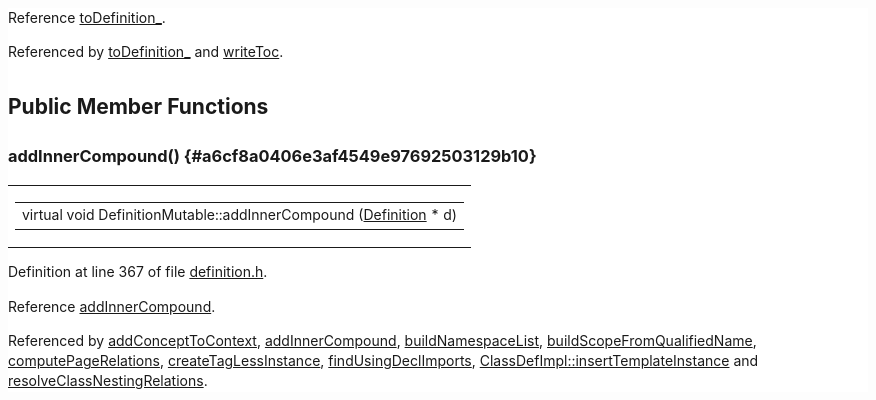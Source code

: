 </div>


<p>Reference <a href="#a648211c215471d74b9b7330c856bce35">toDefinition_</a>.</p>


<p>Referenced by <a href="#a648211c215471d74b9b7330c856bce35">toDefinition_</a> and <a href="#abd13c11e064870232bf9ccb814547c3f">writeToc</a>.</p>

</div>
</div>

</div>

<div class="doxySectionDef">

## Public Member Functions

### addInnerCompound() {#a6cf8a0406e3af4549e97692503129b10}

<div class="doxyMemberItem">
<div class="doxyMemberProto">
<table class="doxyMemberLabels">
<tr class="doxyMemberLabels">
<td class="doxyMemberLabelsLeft">
<table class="doxyMemberName">
<tr>
<td class="doxyMemberName">virtual void DefinitionMutable::addInnerCompound (<a href="/web-doxygen/docs/api/classes/definition">Definition</a> * d)</td>
</tr>
</table>
</td>
</tr>
</table>
</div>
<div class="doxyMemberDoc">



<p>Definition at line 367 of file <a href="/web-doxygen/docs/api/files/src/definition-h">definition.h</a>.</p>


<p>Reference <a href="#a6cf8a0406e3af4549e97692503129b10">addInnerCompound</a>.</p>


<p>Referenced by <a href="/web-doxygen/docs/api/files/src/doxygen-cpp/#a115ebb5e081b43164c747df76e55af9f">addConceptToContext</a>, <a href="#a6cf8a0406e3af4549e97692503129b10">addInnerCompound</a>, <a href="/web-doxygen/docs/api/files/src/doxygen-cpp/#a71f923667206aac9e24848997edd6d8b">buildNamespaceList</a>, <a href="/web-doxygen/docs/api/files/src/doxygen-cpp/#acc3d9699d44f100227430700d7c62a68">buildScopeFromQualifiedName</a>, <a href="/web-doxygen/docs/api/files/src/doxygen-cpp/#abc809fca2014e90fe0aee477a1964ed7">computePageRelations</a>, <a href="/web-doxygen/docs/api/files/src/doxygen-cpp/#ad4d18463536d31e211957c9151fdbac2">createTagLessInstance</a>, <a href="/web-doxygen/docs/api/files/src/doxygen-cpp/#a1db2f74ea53f449c9f3ad06cead61f7a">findUsingDeclImports</a>, <a href="/web-doxygen/docs/api/classes/classdefimpl/#af3eab25ba334db0ed299983b354a89cb">ClassDefImpl::insertTemplateInstance</a> and <a href="/web-doxygen/docs/api/files/src/doxygen-cpp/#a34157df0fe53d6d10cc4560ca942f488">resolveClassNestingRelations</a>.</p>
